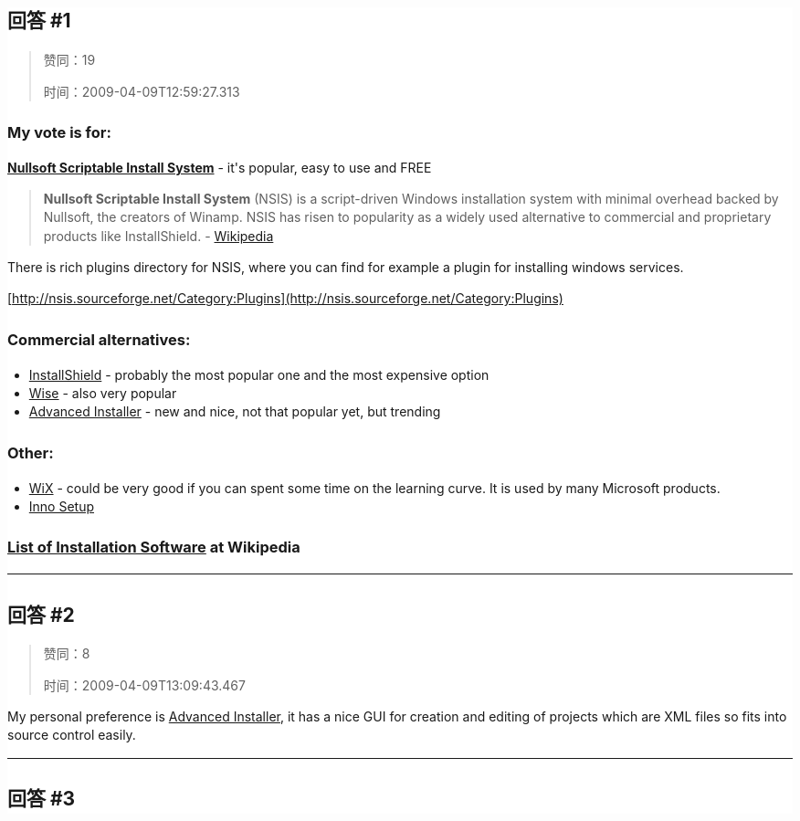 ## 回答 #1

> 赞同：19
> 
> 时间：2009-04-09T12:59:27.313

### My vote is for:

[**Nullsoft Scriptable Install System**](http://nsis.sourceforge.net/) - it's popular, easy to use and FREE

> **Nullsoft Scriptable Install System** (NSIS) is a script-driven Windows installation system with minimal overhead backed by Nullsoft, the creators of Winamp. NSIS has risen to popularity as a widely used alternative to commercial and proprietary products like InstallShield. - [Wikipedia](http://en.wikipedia.org/wiki/Nullsoft_Scriptable_Install_System)

There is rich plugins directory for NSIS, where you can find for example a plugin for installing windows services.

[http://nsis.sourceforge.net/Category:Plugins](http://nsis.sourceforge.net/Category:Plugins)

### Commercial alternatives:

*   [InstallShield](http://www.installshield.com/) - probably the most popular one and the most expensive option
*   [Wise](http://www.wise.com) - also very popular
*   [Advanced Installer](http://www.advancedinstaller.com/) - new and nice, not that popular yet, but trending

### Other:

*   [WiX](http://wix.sourceforge.net/) - could be very good if you can spent some time on the learning curve. It is used by many Microsoft products.
*   [Inno Setup](http://jrsoftware.org/isinfo.php)

### [List of Installation Software](http://en.wikipedia.org/wiki/List_of_installation_software) at Wikipedia

* * *

## 回答 #2

> 赞同：8
> 
> 时间：2009-04-09T13:09:43.467

My personal preference is [Advanced Installer](http://www.advancedinstaller.com/), it has a nice GUI for creation and editing of projects which are XML files so fits into source control easily.

* * *

## 回答 #3
